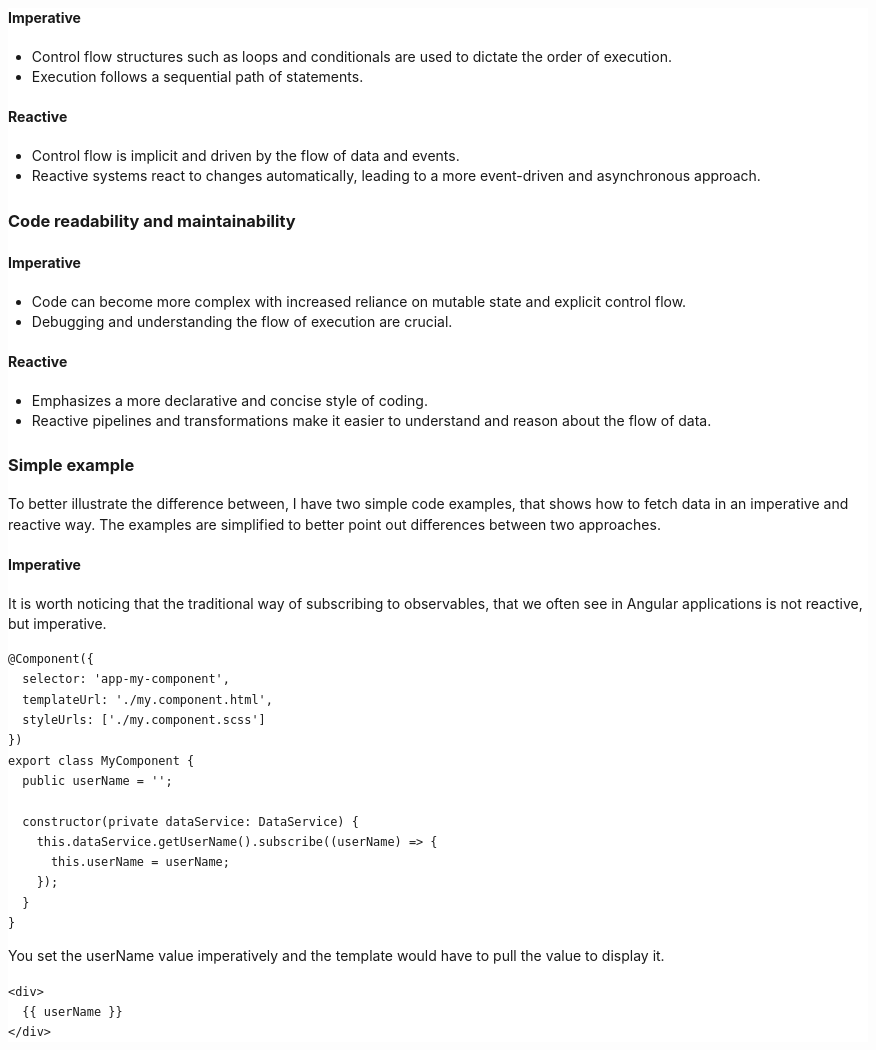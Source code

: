#### Imperative
- Control flow structures such as loops and conditionals are used to dictate the order of execution.
- Execution follows a sequential path of statements.

#### Reactive
- Control flow is implicit and driven by the flow of data and events.
- Reactive systems react to changes automatically, leading to a more event-driven and asynchronous approach.

###  Code readability and maintainability

#### Imperative
- Code can become more complex with increased reliance on mutable state and explicit control flow.
- Debugging and understanding the flow of execution are crucial.

#### Reactive
- Emphasizes a more declarative and concise style of coding.
- Reactive pipelines and transformations make it easier to understand and reason about the flow of data.

### Simple example
To better illustrate the difference between, I have two simple code examples, that shows how to fetch data in an imperative and reactive way. The examples are simplified to better point out differences between two approaches.


#### Imperative

It is worth noticing that the traditional way of subscribing to observables, that we often see in Angular applications is not reactive, but imperative.

```
@Component({
  selector: 'app-my-component',
  templateUrl: './my.component.html',
  styleUrls: ['./my.component.scss']
})
export class MyComponent {
  public userName = '';

  constructor(private dataService: DataService) {
    this.dataService.getUserName().subscribe((userName) => {
      this.userName = userName;
    });  
  }
}
```
You set the userName value imperatively and the template would have to pull the value to display it.

```
<div>
  {{ userName }}
</div>
```
